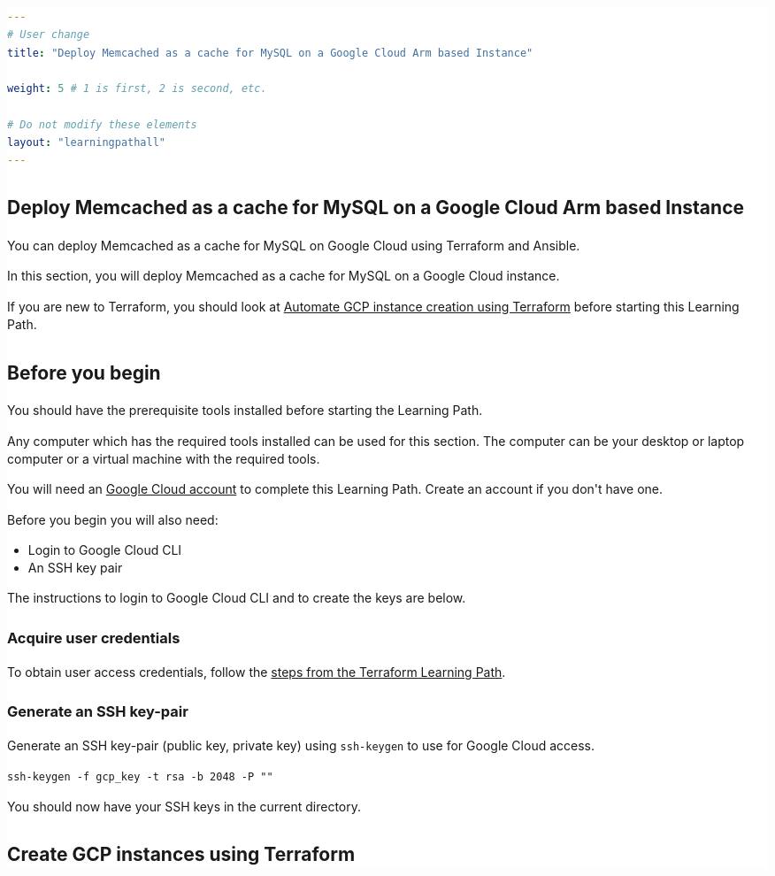 ```yaml
---
# User change
title: "Deploy Memcached as a cache for MySQL on a Google Cloud Arm based Instance"

weight: 5 # 1 is first, 2 is second, etc.

# Do not modify these elements
layout: "learningpathall"
---
```


##  Deploy Memcached as a cache for MySQL on a Google Cloud Arm based Instance

You can deploy Memcached as a cache for MySQL on Google Cloud using Terraform and Ansible. 

In this section, you will deploy Memcached as a cache for MySQL on a Google Cloud instance.

If you are new to Terraform, you should look at [Automate GCP instance creation using Terraform](/learning-paths/server-and-cloud/gcp/terraform/) before starting this Learning Path.

## Before you begin

You should have the prerequisite tools installed before starting the Learning Path. 

Any computer which has the required tools installed can be used for this section. The computer can be your desktop or laptop computer or a virtual machine with the required tools. 

You will need an [Google Cloud account](https://console.cloud.google.com/?hl=en-au) to complete this Learning Path. Create an account if you don't have one.

Before you begin you will also need:
- Login to Google Cloud CLI 
- An SSH key pair

The instructions to login to Google Cloud CLI and to create the keys are below.

### Acquire user credentials

To obtain user access credentials, follow the [steps from the Terraform Learning Path](/learning-paths/server-and-cloud/gcp/terraform#acquire-user-credentials).

### Generate an SSH key-pair

Generate an SSH key-pair (public key, private key) using `ssh-keygen` to use for Google Cloud access. 

```console
ssh-keygen -f gcp_key -t rsa -b 2048 -P ""
```

You should now have your SSH keys in the current directory.

## Create GCP instances using Terraform
